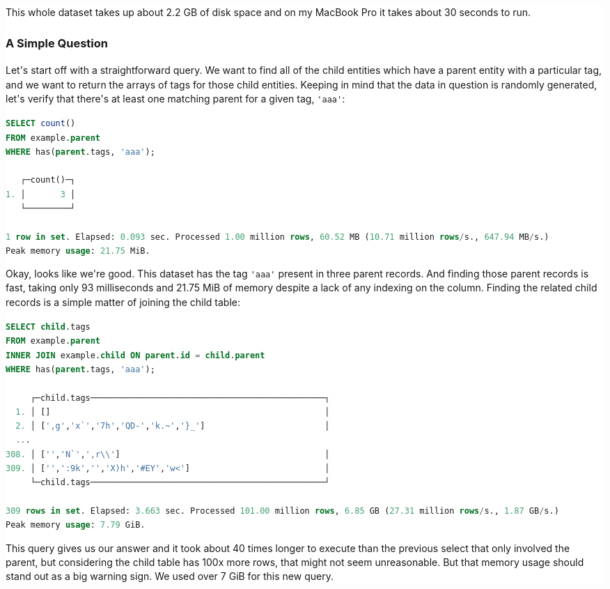 This whole dataset takes up about 2.2 GB of disk space and on my MacBook Pro it
takes about 30 seconds to run.

### A Simple Question

Let's start off with a straightforward query. We want to find all of the child
entities which have a parent entity with a particular tag, and we want to return
the arrays of tags for those child entities. Keeping in mind that the data in
question is randomly generated, let's verify that there's at least one matching
parent for a given tag, `'aaa'`:

```sql
SELECT count()
FROM example.parent
WHERE has(parent.tags, 'aaa');

   ┌─count()─┐
1. │       3 │
   └─────────┘

1 row in set. Elapsed: 0.093 sec. Processed 1.00 million rows, 60.52 MB (10.71 million rows/s., 647.94 MB/s.)
Peak memory usage: 21.75 MiB.
```

Okay, looks like we're good. This dataset has the tag `'aaa'` present in
three parent records. And finding those parent records is fast, taking only 93
milliseconds and 21.75 MiB of memory despite a lack of any indexing on the
column. Finding the related child records is a simple matter of joining the
child table:

```sql
SELECT child.tags
FROM example.parent
INNER JOIN example.child ON parent.id = child.parent
WHERE has(parent.tags, 'aaa');

     ┌─child.tags───────────────────────────────────────────────┐
  1. │ []                                                       │
  2. │ [',g','x`','7h','QD-','k.~','}_']                        │
  ...
308. │ ['','N`',',r\\']                                         │
309. │ ['',':9k','','X)h','#EY','w<']                           │
     └─child.tags───────────────────────────────────────────────┘

309 rows in set. Elapsed: 3.663 sec. Processed 101.00 million rows, 6.85 GB (27.31 million rows/s., 1.87 GB/s.)
Peak memory usage: 7.79 GiB.
```

This query gives us our answer and it took about 40 times longer to execute than
the previous select that only involved the parent, but considering the child
table has 100x more rows, that might not seem unreasonable. But that memory
usage should stand out as a big warning sign. We used over 7 GiB for this new
query.
